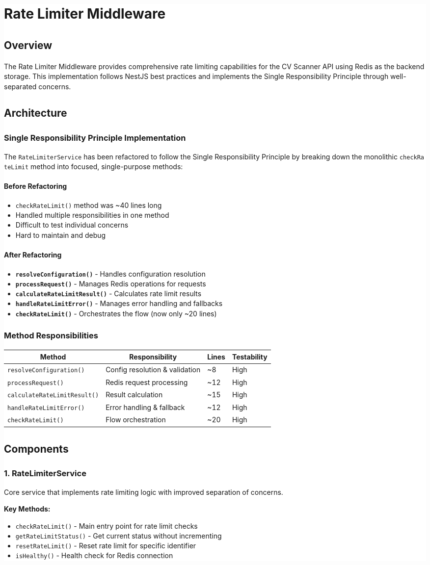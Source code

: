 # Rate Limiter Middleware

## Overview

The Rate Limiter Middleware provides comprehensive rate limiting capabilities for the CV Scanner API using Redis as the backend storage. This implementation follows NestJS best practices and implements the Single Responsibility Principle through well-separated concerns.

## Architecture

### Single Responsibility Principle Implementation

The `RateLimiterService` has been refactored to follow the Single Responsibility Principle by breaking down the monolithic `checkRateLimit` method into focused, single-purpose methods:

#### Before Refactoring
- `checkRateLimit()` method was ~40 lines long
- Handled multiple responsibilities in one method
- Difficult to test individual concerns
- Hard to maintain and debug

#### After Refactoring
- **`resolveConfiguration()`** - Handles configuration resolution
- **`processRequest()`** - Manages Redis operations for requests
- **`calculateRateLimitResult()`** - Calculates rate limit results
- **`handleRateLimitError()`** - Manages error handling and fallbacks
- **`checkRateLimit()`** - Orchestrates the flow (now only ~20 lines)

### Method Responsibilities

| Method | Responsibility | Lines | Testability |
|--------|---------------|-------|-------------|
| `resolveConfiguration()` | Config resolution & validation | ~8 | High |
| `processRequest()` | Redis request processing | ~12 | High |
| `calculateRateLimitResult()` | Result calculation | ~15 | High |
| `handleRateLimitError()` | Error handling & fallback | ~12 | High |
| `checkRateLimit()` | Flow orchestration | ~20 | High |

## Components

### 1. RateLimiterService
Core service that implements rate limiting logic with improved separation of concerns.

**Key Methods:**
- `checkRateLimit()` - Main entry point for rate limit checks
- `getRateLimitStatus()` - Get current status without incrementing
- `resetRateLimit()` - Reset rate limit for specific identifier
- `isHealthy()` - Health check for Redis connection
